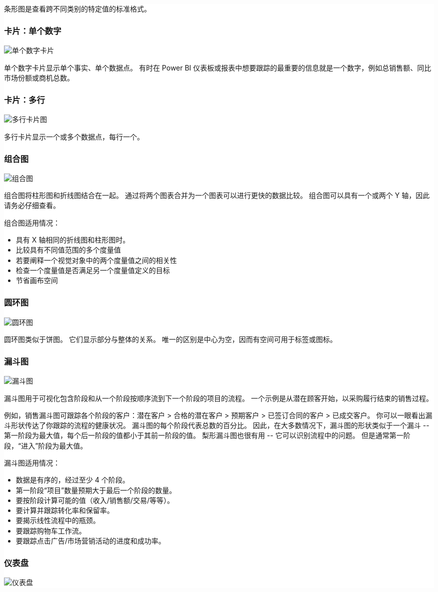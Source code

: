 条形图是查看跨不同类别的特定值的标准格式。

### <a name="cards-single-number"></a>卡片：单个数字
![单个数字卡片](media/end-user-visual-type/pbi-nancy-viz-card.png)

单个数字卡片显示单个事实、单个数据点。 有时在 Power BI 仪表板或报表中想要跟踪的最重要的信息就是一个数字，例如总销售额、同比市场份额或商机总数。  

### <a name="cards-multi-row"></a>卡片：多行
![多行卡片图](media/end-user-visual-type/multi-row-card.png)

多行卡片显示一个或多个数据点，每行一个。


### <a name="combo-charts"></a>组合图
![组合图](media/end-user-visual-type/combo-small.png)

组合图将柱形图和折线图结合在一起。 通过将两个图表合并为一个图表可以进行更快的数据比较。 组合图可以具有一个或两个 Y 轴，因此请务必仔细查看。 

组合图适用情况：
- 具有 X 轴相同的折线图和柱形图时。
- 比较具有不同值范围的多个度量值
- 若要阐释一个视觉对象中的两个度量值之间的相关性
- 检查一个度量值是否满足另一个度量值定义的目标
- 节省画布空间

### <a name="doughnut-charts"></a>圆环图
![圆环图](media/end-user-visual-type/donut-small.png)

圆环图类似于饼图。  它们显示部分与整体的关系。 唯一的区别是中心为空，因而有空间可用于标签或图标。

### <a name="funnel-charts"></a>漏斗图
![漏斗图](media/end-user-visual-type/pbi-nancy-viz-funnel.png)

漏斗图用于可视化包含阶段和从一个阶段按顺序流到下一个阶段的项目的流程。  一个示例是从潜在顾客开始，以采购履行结束的销售过程。

例如，销售漏斗图可跟踪各个阶段的客户：潜在客户 > 合格的潜在客户 > 预期客户 > 已签订合同的客户 > 已成交客户。 你可以一眼看出漏斗形状传达了你跟踪的流程的健康状况。
漏斗图的每个阶段代表总数的百分比。 因此，在大多数情况下，漏斗图的形状类似于一个漏斗 -- 第一阶段为最大值，每个后一阶段的值都小于其前一阶段的值。 梨形漏斗图也很有用 -- 它可以识别流程中的问题。 但是通常第一阶段，“进入”阶段为最大值。

漏斗图适用情况：
- 数据是有序的，经过至少 4 个阶段。
- 第一阶段“项目”数量预期大于最后一个阶段的数量。
- 要按阶段计算可能的值（收入/销售额/交易/等等）。
- 要计算并跟踪转化率和保留率。
- 要揭示线性流程中的瓶颈。
- 要跟踪购物车工作流。
- 要跟踪点击广告/市场营销活动的进度和成功率。

### <a name="gauge-charts"></a>仪表盘
![仪表盘](media/end-user-visual-type/gauge-m.png)
